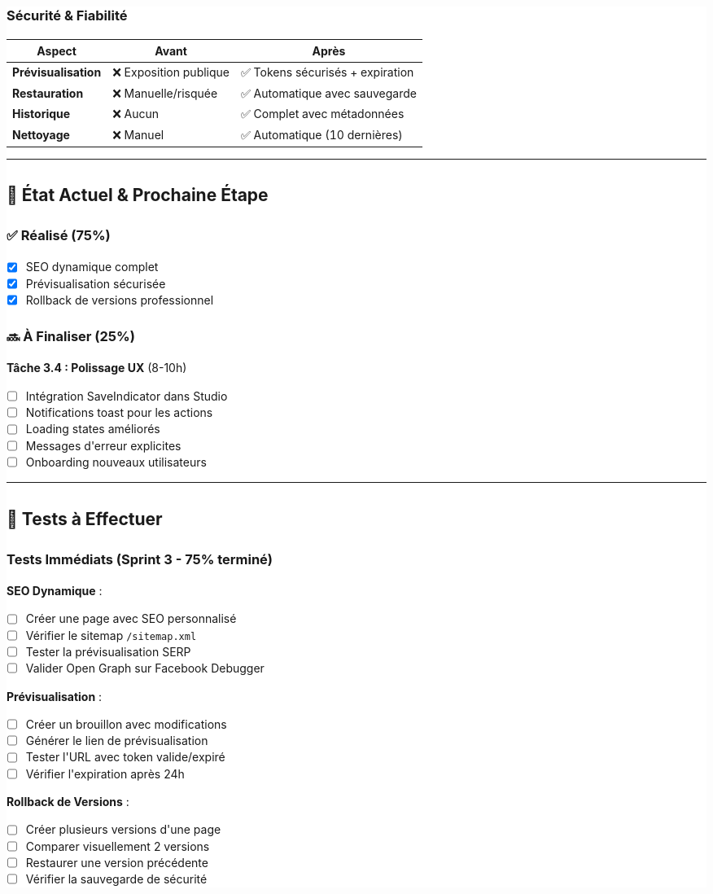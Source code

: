 ### Sécurité & Fiabilité

| Aspect | Avant | Après |
|--------|-------|-------|
| **Prévisualisation** | ❌ Exposition publique | ✅ Tokens sécurisés + expiration |
| **Restauration** | ❌ Manuelle/risquée | ✅ Automatique avec sauvegarde |
| **Historique** | ❌ Aucun | ✅ Complet avec métadonnées |
| **Nettoyage** | ❌ Manuel | ✅ Automatique (10 dernières) |

---

## 🚧 État Actuel & Prochaine Étape

### ✅ Réalisé (75%)
- [x] SEO dynamique complet
- [x] Prévisualisation sécurisée
- [x] Rollback de versions professionnel

### 🔜 À Finaliser (25%)
**Tâche 3.4 : Polissage UX** (8-10h)
- [ ] Intégration SaveIndicator dans Studio
- [ ] Notifications toast pour les actions
- [ ] Loading states améliorés
- [ ] Messages d'erreur explicites
- [ ] Onboarding nouveaux utilisateurs

---

## 🧪 Tests à Effectuer

### Tests Immédiats (Sprint 3 - 75% terminé)

**SEO Dynamique** :
- [ ] Créer une page avec SEO personnalisé
- [ ] Vérifier le sitemap `/sitemap.xml`
- [ ] Tester la prévisualisation SERP
- [ ] Valider Open Graph sur Facebook Debugger

**Prévisualisation** :
- [ ] Créer un brouillon avec modifications
- [ ] Générer le lien de prévisualisation
- [ ] Tester l'URL avec token valide/expiré
- [ ] Vérifier l'expiration après 24h

**Rollback de Versions** :
- [ ] Créer plusieurs versions d'une page
- [ ] Comparer visuellement 2 versions
- [ ] Restaurer une version précédente
- [ ] Vérifier la sauvegarde de sécurité
